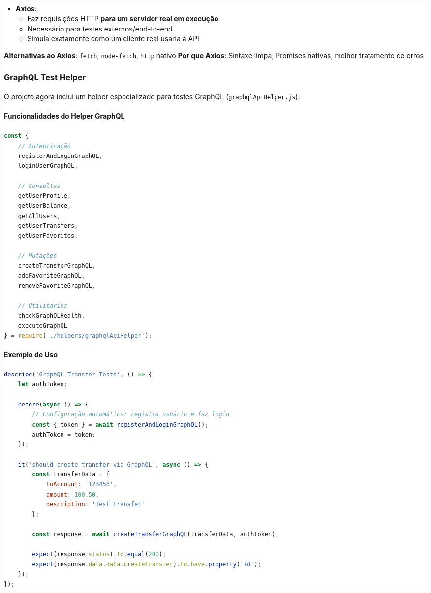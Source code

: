 - **Axios**: 
  - Faz requisições HTTP **para um servidor real em execução**
  - Necessário para testes externos/end-to-end
  - Simula exatamente como um cliente real usaria a API

**Alternativas ao Axios**: `fetch`, `node-fetch`, `http` nativo
**Por que Axios**: Sintaxe limpa, Promises nativas, melhor tratamento de erros

### GraphQL Test Helper

O projeto agora inclui um helper especializado para testes GraphQL (`graphqlApiHelper.js`):

#### Funcionalidades do Helper GraphQL
```javascript
const {
    // Autenticação
    registerAndLoginGraphQL,
    loginUserGraphQL,
    
    // Consultas
    getUserProfile,
    getUserBalance,
    getAllUsers,
    getUserTransfers,
    getUserFavorites,
    
    // Mutações
    createTransferGraphQL,
    addFavoriteGraphQL,
    removeFavoriteGraphQL,
    
    // Utilitários
    checkGraphQLHealth,
    executeGraphQL
} = require('./helpers/graphqlApiHelper');
```

#### Exemplo de Uso
```javascript
describe('GraphQL Transfer Tests', () => {
    let authToken;

    before(async () => {
        // Configuração automática: registra usuário e faz login
        const { token } = await registerAndLoginGraphQL();
        authToken = token;
    });

    it('should create transfer via GraphQL', async () => {
        const transferData = {
            toAccount: '123456',
            amount: 100.50,
            description: 'Test transfer'
        };
        
        const response = await createTransferGraphQL(transferData, authToken);
        
        expect(response.status).to.equal(200);
        expect(response.data.data.createTransfer).to.have.property('id');
    });
});
```
